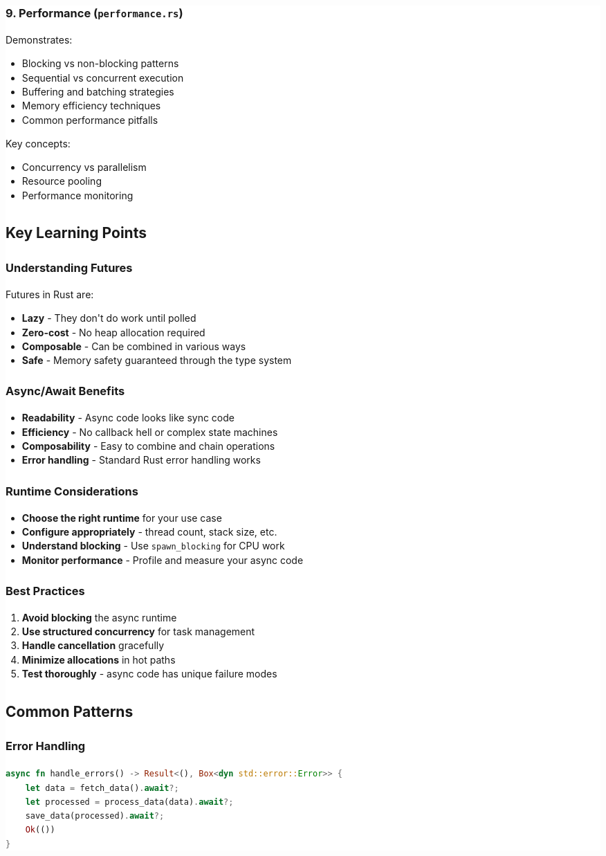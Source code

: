 ### 9. Performance (`performance.rs`)

Demonstrates:
- Blocking vs non-blocking patterns
- Sequential vs concurrent execution
- Buffering and batching strategies
- Memory efficiency techniques
- Common performance pitfalls

Key concepts:
- Concurrency vs parallelism
- Resource pooling
- Performance monitoring

## Key Learning Points

### Understanding Futures

Futures in Rust are:
- **Lazy** - They don't do work until polled
- **Zero-cost** - No heap allocation required
- **Composable** - Can be combined in various ways
- **Safe** - Memory safety guaranteed through the type system

### Async/Await Benefits

- **Readability** - Async code looks like sync code
- **Efficiency** - No callback hell or complex state machines
- **Composability** - Easy to combine and chain operations
- **Error handling** - Standard Rust error handling works

### Runtime Considerations

- **Choose the right runtime** for your use case
- **Configure appropriately** - thread count, stack size, etc.
- **Understand blocking** - Use `spawn_blocking` for CPU work
- **Monitor performance** - Profile and measure your async code

### Best Practices

1. **Avoid blocking** the async runtime
2. **Use structured concurrency** for task management
3. **Handle cancellation** gracefully
4. **Minimize allocations** in hot paths
5. **Test thoroughly** - async code has unique failure modes

## Common Patterns

### Error Handling
```rust
async fn handle_errors() -> Result<(), Box<dyn std::error::Error>> {
    let data = fetch_data().await?;
    let processed = process_data(data).await?;
    save_data(processed).await?;
    Ok(())
}
```
